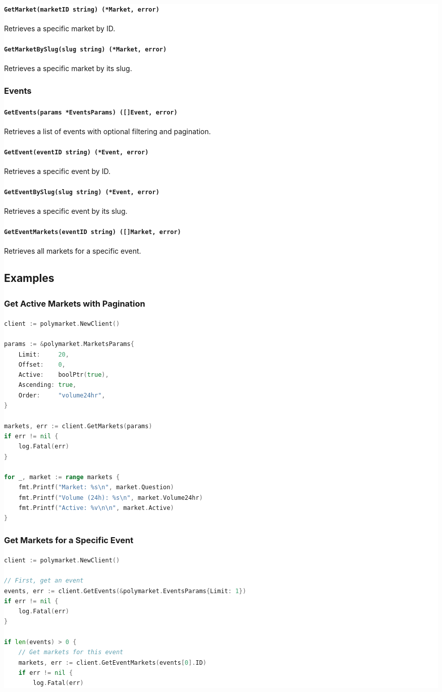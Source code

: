 #### `GetMarket(marketID string) (*Market, error)`
Retrieves a specific market by ID.

#### `GetMarketBySlug(slug string) (*Market, error)`
Retrieves a specific market by its slug.

### Events

#### `GetEvents(params *EventsParams) ([]Event, error)`
Retrieves a list of events with optional filtering and pagination.

#### `GetEvent(eventID string) (*Event, error)`
Retrieves a specific event by ID.

#### `GetEventBySlug(slug string) (*Event, error)`
Retrieves a specific event by its slug.

#### `GetEventMarkets(eventID string) ([]Market, error)`
Retrieves all markets for a specific event.

## Examples

### Get Active Markets with Pagination

```go
client := polymarket.NewClient()

params := &polymarket.MarketsParams{
    Limit:     20,
    Offset:    0,
    Active:    boolPtr(true),
    Ascending: true,
    Order:     "volume24hr",
}

markets, err := client.GetMarkets(params)
if err != nil {
    log.Fatal(err)
}

for _, market := range markets {
    fmt.Printf("Market: %s\n", market.Question)
    fmt.Printf("Volume (24h): %s\n", market.Volume24hr)
    fmt.Printf("Active: %v\n\n", market.Active)
}
```

### Get Markets for a Specific Event

```go
client := polymarket.NewClient()

// First, get an event
events, err := client.GetEvents(&polymarket.EventsParams{Limit: 1})
if err != nil {
    log.Fatal(err)
}

if len(events) > 0 {
    // Get markets for this event
    markets, err := client.GetEventMarkets(events[0].ID)
    if err != nil {
        log.Fatal(err)
```